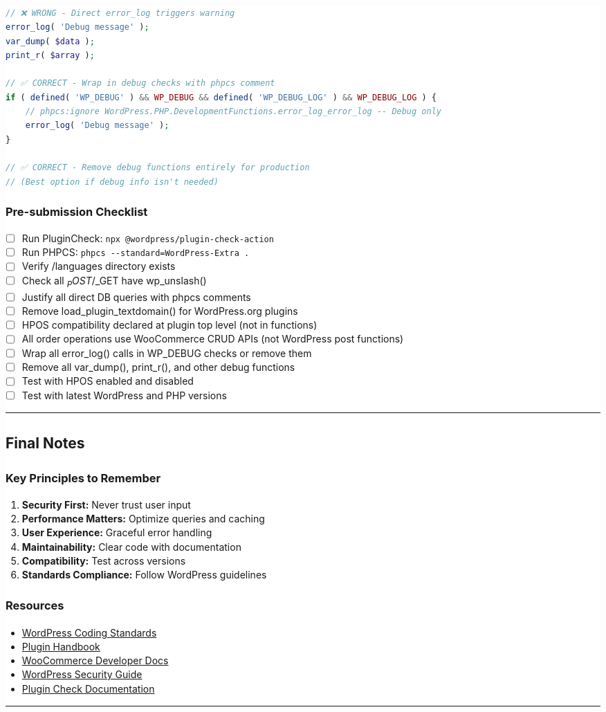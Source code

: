 ```php
// ❌ WRONG - Direct error_log triggers warning
error_log( 'Debug message' );
var_dump( $data );
print_r( $array );

// ✅ CORRECT - Wrap in debug checks with phpcs comment
if ( defined( 'WP_DEBUG' ) && WP_DEBUG && defined( 'WP_DEBUG_LOG' ) && WP_DEBUG_LOG ) {
    // phpcs:ignore WordPress.PHP.DevelopmentFunctions.error_log_error_log -- Debug only
    error_log( 'Debug message' );
}

// ✅ CORRECT - Remove debug functions entirely for production
// (Best option if debug info isn't needed)
```

### Pre-submission Checklist

- [ ] Run PluginCheck: `npx @wordpress/plugin-check-action`
- [ ] Run PHPCS: `phpcs --standard=WordPress-Extra .`
- [ ] Verify /languages directory exists
- [ ] Check all $_POST/$\_GET have wp_unslash()
- [ ] Justify all direct DB queries with phpcs comments
- [ ] Remove load_plugin_textdomain() for WordPress.org plugins
- [ ] HPOS compatibility declared at plugin top level (not in functions)
- [ ] All order operations use WooCommerce CRUD APIs (not WordPress post functions)
- [ ] Wrap all error_log() calls in WP_DEBUG checks or remove them
- [ ] Remove all var_dump(), print_r(), and other debug functions
- [ ] Test with HPOS enabled and disabled
- [ ] Test with latest WordPress and PHP versions

---

## Final Notes

### Key Principles to Remember

1. **Security First:** Never trust user input
2. **Performance Matters:** Optimize queries and caching
3. **User Experience:** Graceful error handling
4. **Maintainability:** Clear code with documentation
5. **Compatibility:** Test across versions
6. **Standards Compliance:** Follow WordPress guidelines

### Resources

- [WordPress Coding Standards](https://developer.wordpress.org/coding-standards/)
- [Plugin Handbook](https://developer.wordpress.org/plugins/)
- [WooCommerce Developer Docs](https://woocommerce.github.io/code-reference/)
- [WordPress Security Guide](https://developer.wordpress.org/plugins/security/)
- [Plugin Check Documentation](https://wordpress.org/plugins/plugin-check/)

---